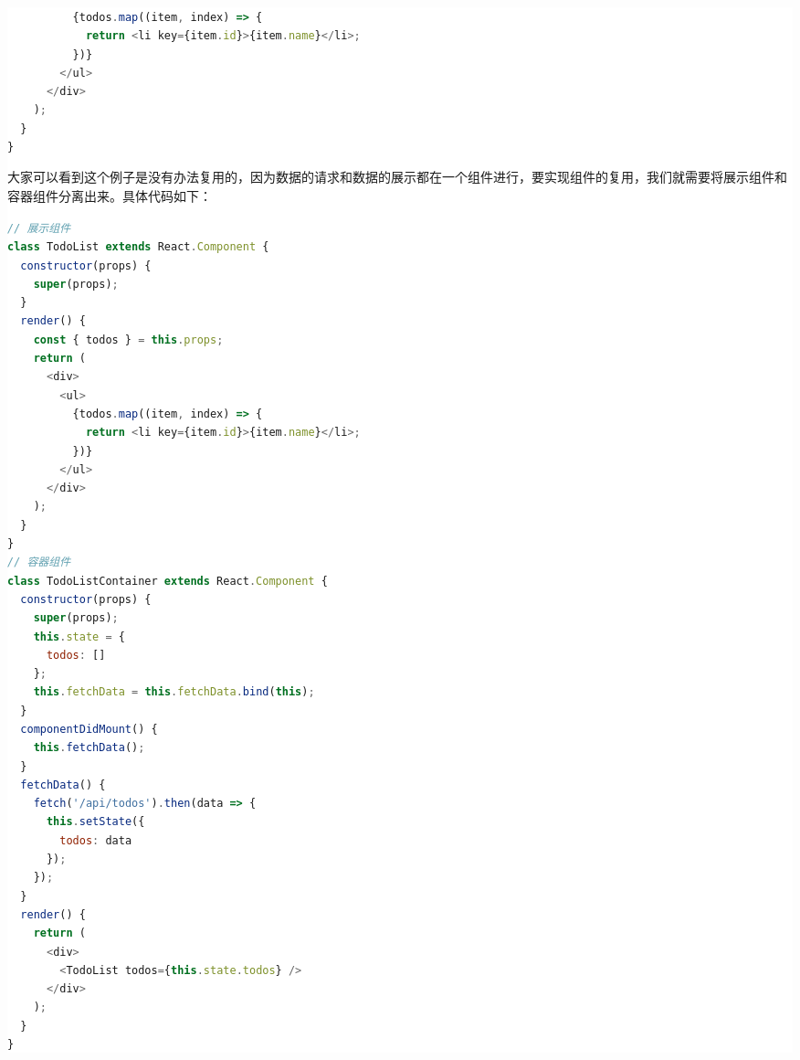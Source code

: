 ```js
          {todos.map((item, index) => {
            return <li key={item.id}>{item.name}</li>;
          })}
        </ul>
      </div>
    );
  }
}
```

大家可以看到这个例子是没有办法复用的，因为数据的请求和数据的展示都在一个组件进行，要实现组件的复用，我们就需要将展示组件和容器组件分离出来。具体代码如下：

```js
// 展示组件
class TodoList extends React.Component {
  constructor(props) {
    super(props);
  }
  render() {
    const { todos } = this.props;
    return (
      <div>
        <ul>
          {todos.map((item, index) => {
            return <li key={item.id}>{item.name}</li>;
          })}
        </ul>
      </div>
    );
  }
}
// 容器组件
class TodoListContainer extends React.Component {
  constructor(props) {
    super(props);
    this.state = {
      todos: []
    };
    this.fetchData = this.fetchData.bind(this);
  }
  componentDidMount() {
    this.fetchData();
  }
  fetchData() {
    fetch('/api/todos').then(data => {
      this.setState({
        todos: data
      });
    });
  }
  render() {
    return (
      <div>
        <TodoList todos={this.state.todos} />
      </div>
    );
  }
}
```
